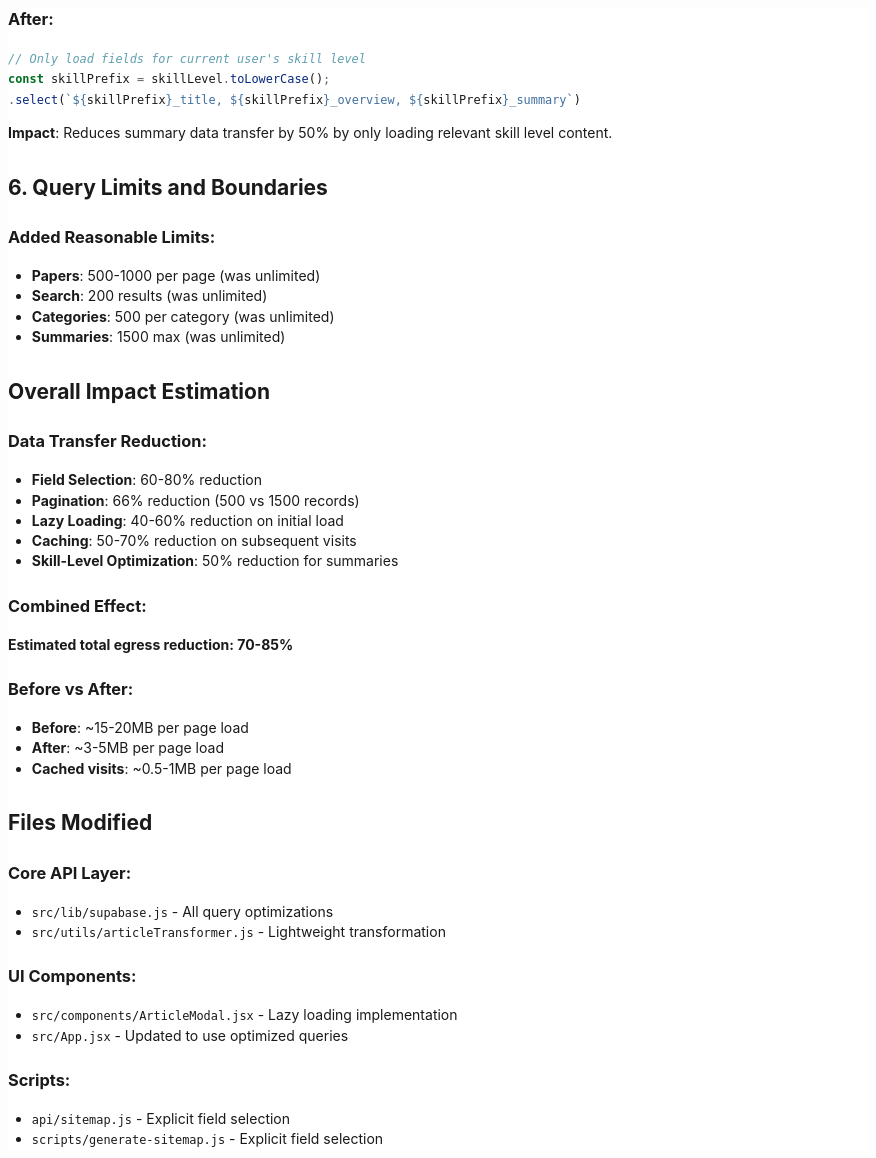 ### After:
```javascript
// Only load fields for current user's skill level
const skillPrefix = skillLevel.toLowerCase();
.select(`${skillPrefix}_title, ${skillPrefix}_overview, ${skillPrefix}_summary`)
```

**Impact**: Reduces summary data transfer by 50% by only loading relevant skill level content.

## 6. Query Limits and Boundaries

### Added Reasonable Limits:
- **Papers**: 500-1000 per page (was unlimited)
- **Search**: 200 results (was unlimited)
- **Categories**: 500 per category (was unlimited)
- **Summaries**: 1500 max (was unlimited)

## Overall Impact Estimation

### Data Transfer Reduction:
- **Field Selection**: 60-80% reduction
- **Pagination**: 66% reduction (500 vs 1500 records)
- **Lazy Loading**: 40-60% reduction on initial load
- **Caching**: 50-70% reduction on subsequent visits
- **Skill-Level Optimization**: 50% reduction for summaries

### Combined Effect:
**Estimated total egress reduction: 70-85%**

### Before vs After:
- **Before**: ~15-20MB per page load
- **After**: ~3-5MB per page load
- **Cached visits**: ~0.5-1MB per page load

## Files Modified

### Core API Layer:
- `src/lib/supabase.js` - All query optimizations
- `src/utils/articleTransformer.js` - Lightweight transformation

### UI Components:
- `src/components/ArticleModal.jsx` - Lazy loading implementation
- `src/App.jsx` - Updated to use optimized queries

### Scripts:
- `api/sitemap.js` - Explicit field selection
- `scripts/generate-sitemap.js` - Explicit field selection
